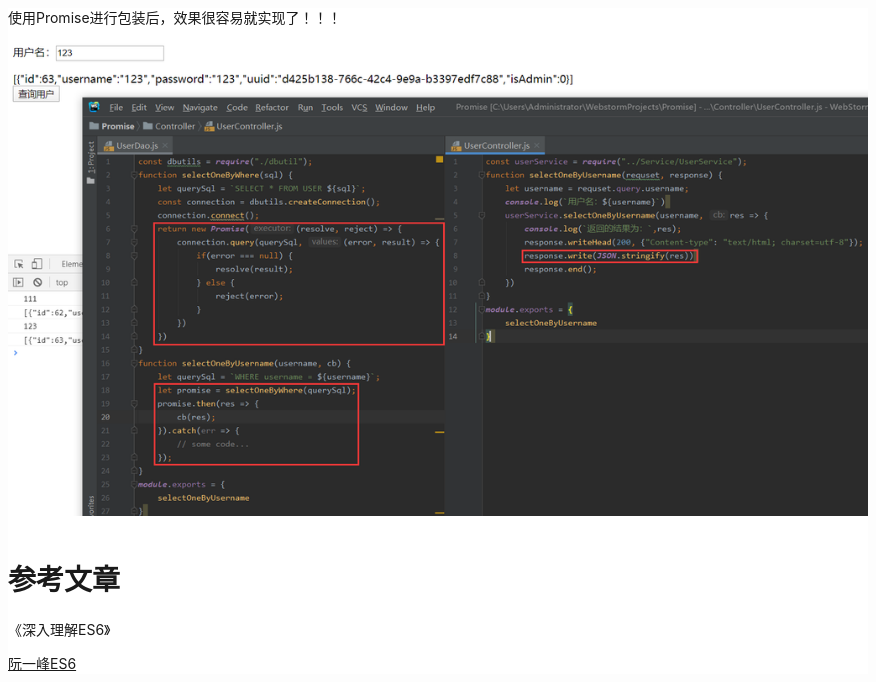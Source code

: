 使用Promise进行包装后，效果很容易就实现了！！！

![1580324987456](Promise.assets/1580324987456.png)











# 参考文章

《深入理解ES6》

[阮一峰ES6](https://es6.ruanyifeng.com/#docs/promise)

